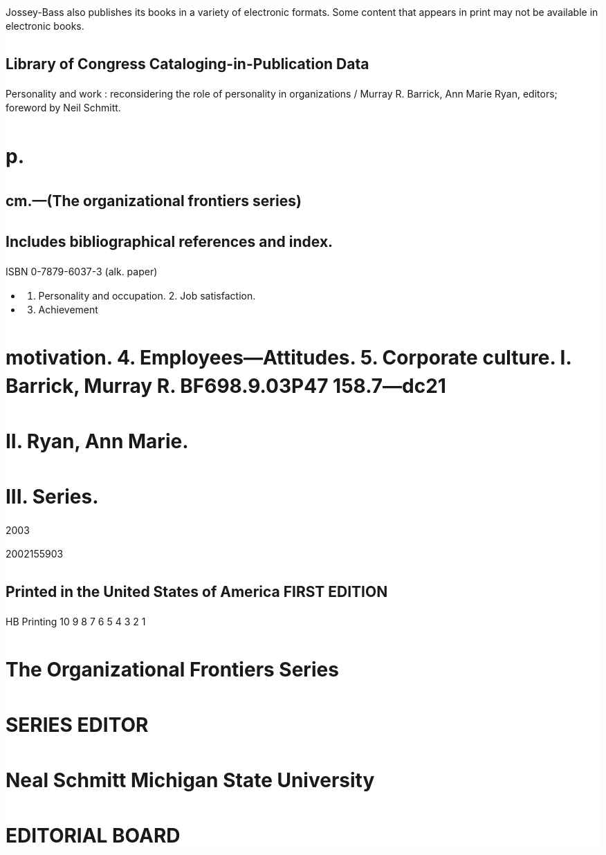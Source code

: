 Jossey-Bass also publishes its books in a variety of electronic formats. Some content that appears in print may not be available in electronic books.

## Library of Congress Cataloging-in-Publication Data

Personality and work : reconsidering the role of personality in organizations / Murray R. Barrick, Ann Marie Ryan, editors; foreword by Neil Schmitt.

# p.

## cm.—(The organizational frontiers series)

## Includes bibliographical references and index.

ISBN 0-7879-6037-3 (alk. paper)

- 1. Personality and occupation. 2. Job satisfaction.

- 3. Achievement

# motivation. 4. Employees—Attitudes. 5. Corporate culture. I. Barrick, Murray R. BF698.9.03P47 158.7—dc21

# II. Ryan, Ann Marie.

# III. Series.

2003

2002155903

## Printed in the United States of America FIRST EDITION

HB Printing 10 9 8 7 6 5 4 3 2 1

# The Organizational Frontiers Series

# SERIES EDITOR

# Neal Schmitt Michigan State University

# EDITORIAL BOARD
